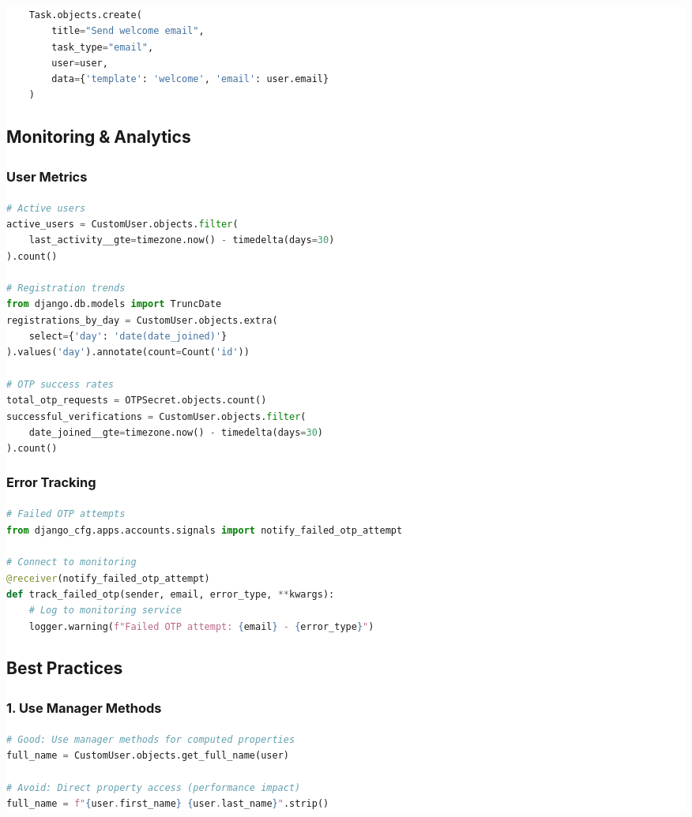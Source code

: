 ```python
    Task.objects.create(
        title="Send welcome email",
        task_type="email",
        user=user,
        data={'template': 'welcome', 'email': user.email}
    )
```

## Monitoring & Analytics

### User Metrics

```python
# Active users
active_users = CustomUser.objects.filter(
    last_activity__gte=timezone.now() - timedelta(days=30)
).count()

# Registration trends
from django.db.models import TruncDate
registrations_by_day = CustomUser.objects.extra(
    select={'day': 'date(date_joined)'}
).values('day').annotate(count=Count('id'))

# OTP success rates
total_otp_requests = OTPSecret.objects.count()
successful_verifications = CustomUser.objects.filter(
    date_joined__gte=timezone.now() - timedelta(days=30)
).count()
```

### Error Tracking

```python
# Failed OTP attempts
from django_cfg.apps.accounts.signals import notify_failed_otp_attempt

# Connect to monitoring
@receiver(notify_failed_otp_attempt)
def track_failed_otp(sender, email, error_type, **kwargs):
    # Log to monitoring service
    logger.warning(f"Failed OTP attempt: {email} - {error_type}")
```

## Best Practices

### 1. Use Manager Methods

```python
# Good: Use manager methods for computed properties
full_name = CustomUser.objects.get_full_name(user)

# Avoid: Direct property access (performance impact)
full_name = f"{user.first_name} {user.last_name}".strip()
```
